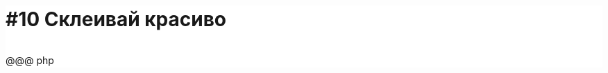# #10 Склеивай красиво

##   

@@@ php
<?php
	$a  = 'Multi-line example';    // concatenating assignment operator (.=)
	$a .= "\n";
	$a .= 'of what not to do';

// vs.

	$a = 'Multi-line example'      
	    . "\n"                     
	    . 'of what to do';
@@@

!SLIDE

# #11 ...или вообще не склеивай

##   

@@@ php
<?php
	echo 'phptherightway is ' . $adjective . '.'
	    . "\n"
	    . 'I love learning' . $code . '!';

// vs.

	echo "phptherightway is $adjective.\n I love learning $code!"
@@@

@@@ php
<?php
	$juice = array('apple', 'orange', 'plum');

	echo 'I drank some juice made of ' . $juice[1]} 's';

// vs.

	echo "I drank some juice made of {$juice[1]}s";
@@@

!SLIDE

# #12 Не пиши else лишний раз

##   

@@@ php
<?php
function test($a)
{
    if ($a) {
        return true;
    } else {
        return false;
    }
}
